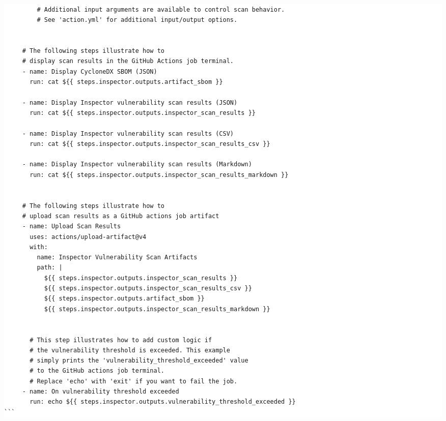             # Additional input arguments are available to control scan behavior.
             # See 'action.yml' for additional input/output options.


         # The following steps illustrate how to
         # display scan results in the GitHub Actions job terminal.
         - name: Display CycloneDX SBOM (JSON)
           run: cat ${{ steps.inspector.outputs.artifact_sbom }}

         - name: Display Inspector vulnerability scan results (JSON)
           run: cat ${{ steps.inspector.outputs.inspector_scan_results }}

         - name: Display Inspector vulnerability scan results (CSV)
           run: cat ${{ steps.inspector.outputs.inspector_scan_results_csv }}

         - name: Display Inspector vulnerability scan results (Markdown)
           run: cat ${{ steps.inspector.outputs.inspector_scan_results_markdown }}


         # The following steps illustrate how to
         # upload scan results as a GitHub actions job artifact
         - name: Upload Scan Results
           uses: actions/upload-artifact@v4
           with:
             name: Inspector Vulnerability Scan Artifacts
             path: |
               ${{ steps.inspector.outputs.inspector_scan_results }}
               ${{ steps.inspector.outputs.inspector_scan_results_csv }}
               ${{ steps.inspector.outputs.artifact_sbom }}
               ${{ steps.inspector.outputs.inspector_scan_results_markdown }}


           # This step illustrates how to add custom logic if
           # the vulnerability threshold is exceeded. This example
           # simply prints the 'vulnerability_threshold_exceeded' value
           # to the GitHub actions job terminal.
           # Replace 'echo' with 'exit' if you want to fail the job.
         - name: On vulnerability threshold exceeded
           run: echo ${{ steps.inspector.outputs.vulnerability_threshold_exceeded }}
    ```
